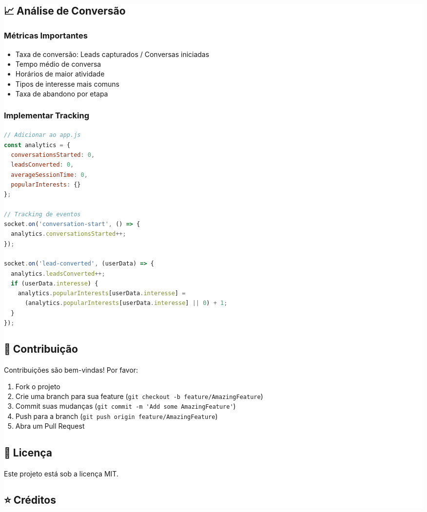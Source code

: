 ## 📈 Análise de Conversão

### **Métricas Importantes**

- Taxa de conversão: Leads capturados / Conversas iniciadas
- Tempo médio de conversa
- Horários de maior atividade
- Tipos de interesse mais comuns
- Taxa de abandono por etapa

### **Implementar Tracking**

```javascript
// Adicionar ao app.js
const analytics = {
  conversationsStarted: 0,
  leadsConverted: 0,
  averageSessionTime: 0,
  popularInterests: {}
};

// Tracking de eventos
socket.on('conversation-start', () => {
  analytics.conversationsStarted++;
});

socket.on('lead-converted', (userData) => {
  analytics.leadsConverted++;
  if (userData.interesse) {
    analytics.popularInterests[userData.interesse] = 
      (analytics.popularInterests[userData.interesse] || 0) + 1;
  }
});
```

## 🤝 Contribuição

Contribuições são bem-vindas! Por favor:

1. Fork o projeto
2. Crie uma branch para sua feature (`git checkout -b feature/AmazingFeature`)
3. Commit suas mudanças (`git commit -m 'Add some AmazingFeature'`)
4. Push para a branch (`git push origin feature/AmazingFeature`)
5. Abra um Pull Request

## 📝 Licença

Este projeto está sob a licença MIT.

## ⭐ Créditos
